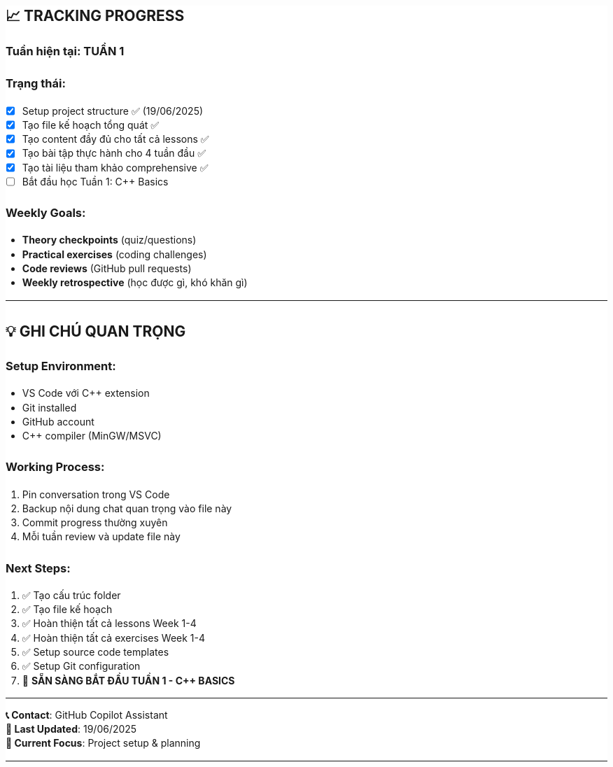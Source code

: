 
## 📈 TRACKING PROGRESS

### **Tuần hiện tại**: TUẦN 1
### **Trạng thái**: 
- [x] Setup project structure ✅ (19/06/2025)
- [x] Tạo file kế hoạch tổng quát ✅
- [x] Tạo content đầy đủ cho tất cả lessons ✅
- [x] Tạo bài tập thực hành cho 4 tuần đầu ✅
- [x] Tạo tài liệu tham khảo comprehensive ✅
- [ ] Bắt đầu học Tuần 1: C++ Basics

### **Weekly Goals**:
- **Theory checkpoints** (quiz/questions)
- **Practical exercises** (coding challenges)  
- **Code reviews** (GitHub pull requests)
- **Weekly retrospective** (học được gì, khó khăn gì)

---

## 💡 GHI CHÚ QUAN TRỌNG

### **Setup Environment**:
- VS Code với C++ extension
- Git installed
- GitHub account
- C++ compiler (MinGW/MSVC)

### **Working Process**:
1. Pin conversation trong VS Code
2. Backup nội dung chat quan trọng vào file này
3. Commit progress thường xuyên
4. Mỗi tuần review và update file này

### **Next Steps**:
1. ✅ Tạo cấu trúc folder
2. ✅ Tạo file kế hoạch 
3. ✅ Hoàn thiện tất cả lessons Week 1-4
4. ✅ Hoàn thiện tất cả exercises Week 1-4
5. ✅ Setup source code templates
6. ✅ Setup Git configuration
7. 🎯 **SẴN SÀNG BẮT ĐẦU TUẦN 1 - C++ BASICS**

---

**📞 Contact**: GitHub Copilot Assistant  
**📅 Last Updated**: 19/06/2025  
**🎯 Current Focus**: Project setup & planning

---